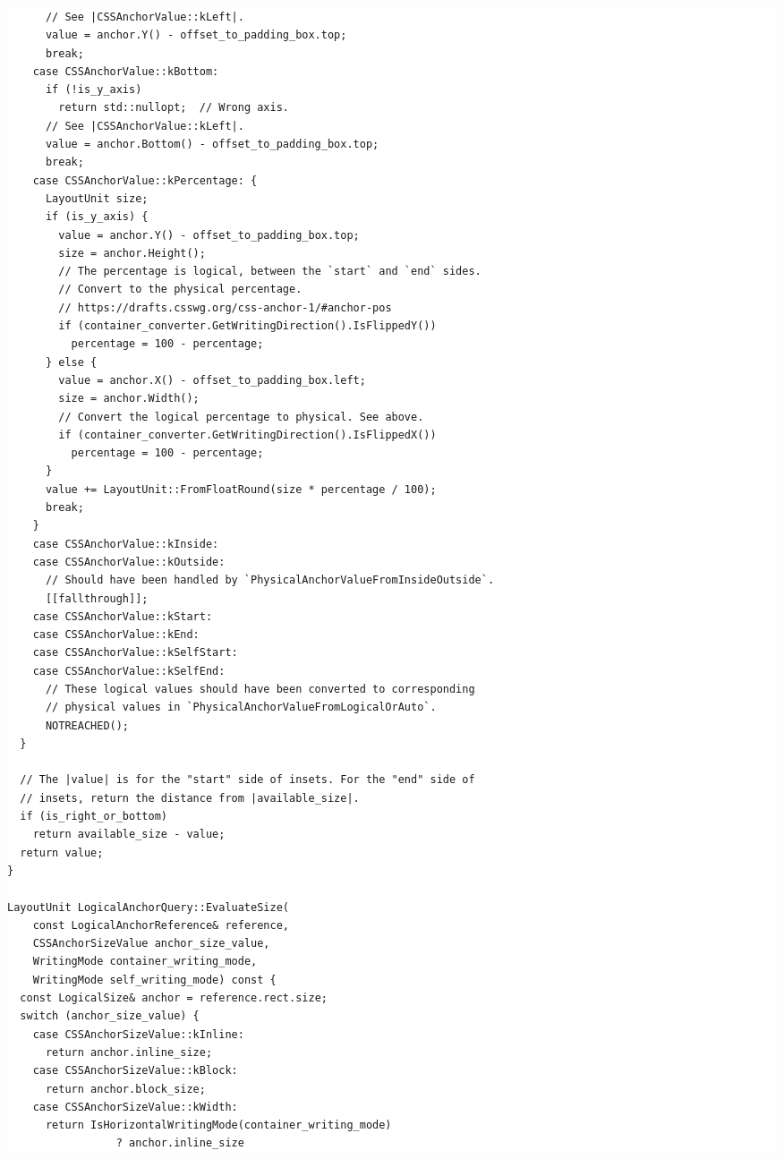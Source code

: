 ```
      // See |CSSAnchorValue::kLeft|.
      value = anchor.Y() - offset_to_padding_box.top;
      break;
    case CSSAnchorValue::kBottom:
      if (!is_y_axis)
        return std::nullopt;  // Wrong axis.
      // See |CSSAnchorValue::kLeft|.
      value = anchor.Bottom() - offset_to_padding_box.top;
      break;
    case CSSAnchorValue::kPercentage: {
      LayoutUnit size;
      if (is_y_axis) {
        value = anchor.Y() - offset_to_padding_box.top;
        size = anchor.Height();
        // The percentage is logical, between the `start` and `end` sides.
        // Convert to the physical percentage.
        // https://drafts.csswg.org/css-anchor-1/#anchor-pos
        if (container_converter.GetWritingDirection().IsFlippedY())
          percentage = 100 - percentage;
      } else {
        value = anchor.X() - offset_to_padding_box.left;
        size = anchor.Width();
        // Convert the logical percentage to physical. See above.
        if (container_converter.GetWritingDirection().IsFlippedX())
          percentage = 100 - percentage;
      }
      value += LayoutUnit::FromFloatRound(size * percentage / 100);
      break;
    }
    case CSSAnchorValue::kInside:
    case CSSAnchorValue::kOutside:
      // Should have been handled by `PhysicalAnchorValueFromInsideOutside`.
      [[fallthrough]];
    case CSSAnchorValue::kStart:
    case CSSAnchorValue::kEnd:
    case CSSAnchorValue::kSelfStart:
    case CSSAnchorValue::kSelfEnd:
      // These logical values should have been converted to corresponding
      // physical values in `PhysicalAnchorValueFromLogicalOrAuto`.
      NOTREACHED();
  }

  // The |value| is for the "start" side of insets. For the "end" side of
  // insets, return the distance from |available_size|.
  if (is_right_or_bottom)
    return available_size - value;
  return value;
}

LayoutUnit LogicalAnchorQuery::EvaluateSize(
    const LogicalAnchorReference& reference,
    CSSAnchorSizeValue anchor_size_value,
    WritingMode container_writing_mode,
    WritingMode self_writing_mode) const {
  const LogicalSize& anchor = reference.rect.size;
  switch (anchor_size_value) {
    case CSSAnchorSizeValue::kInline:
      return anchor.inline_size;
    case CSSAnchorSizeValue::kBlock:
      return anchor.block_size;
    case CSSAnchorSizeValue::kWidth:
      return IsHorizontalWritingMode(container_writing_mode)
                 ? anchor.inline_size
```